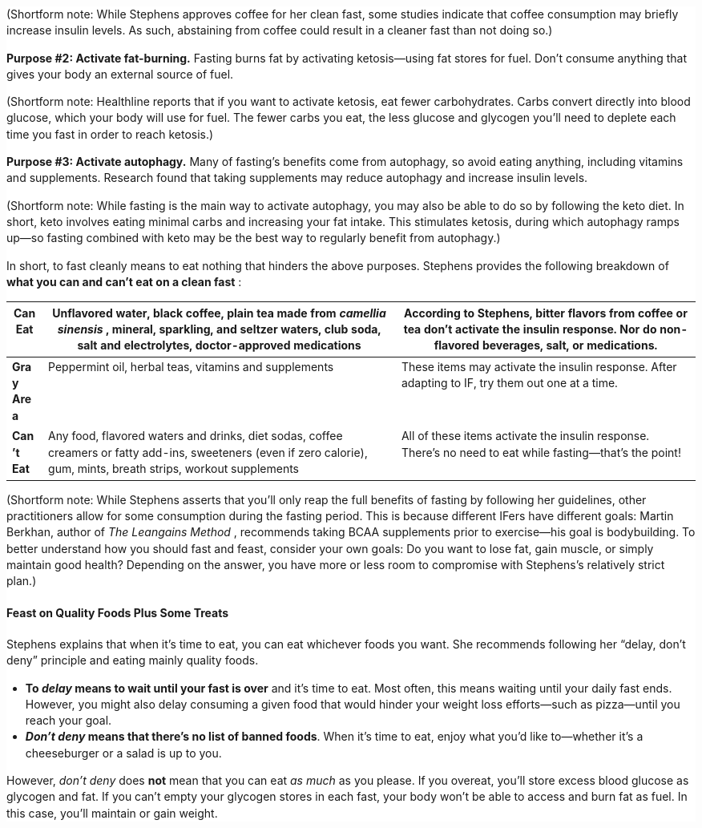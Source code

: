 (Shortform note: While Stephens approves coffee for her clean fast, some studies indicate that coffee consumption may briefly increase insulin levels. As such, abstaining from coffee could result in a cleaner fast than not doing so.)

**Purpose #2: Activate fat-burning.** Fasting burns fat by activating ketosis—using fat stores for fuel. Don’t consume anything that gives your body an external source of fuel.

(Shortform note: Healthline reports that if you want to activate ketosis, eat fewer carbohydrates. Carbs convert directly into blood glucose, which your body will use for fuel. The fewer carbs you eat, the less glucose and glycogen you’ll need to deplete each time you fast in order to reach ketosis.)

**Purpose #3: Activate autophagy.** Many of fasting’s benefits come from autophagy, so avoid eating anything, including vitamins and supplements. Research found that taking supplements may reduce autophagy and increase insulin levels.

(Shortform note: While fasting is the main way to activate autophagy, you may also be able to do so by following the keto diet. In short, keto involves eating minimal carbs and increasing your fat intake. This stimulates ketosis, during which autophagy ramps up—so fasting combined with keto may be the best way to regularly benefit from autophagy.)

In short, to fast cleanly means to eat nothing that hinders the above purposes. Stephens provides the following breakdown of **what you can and can’t eat on a clean fast** :

**Can Eat** | Unflavored water, black coffee, plain tea made from _camellia sinensis_ , mineral, sparkling, and seltzer waters, club soda, salt and electrolytes, doctor-approved medications  | According to Stephens, bitter flavors from coffee or tea don’t activate the insulin response. Nor do non-flavored beverages, salt, or medications.   
---|---|---  
**Gray Area** | Peppermint oil, herbal teas, vitamins and supplements  | These items may activate the insulin response. After adapting to IF, try them out one at a time.   
**Can’t Eat** | Any food, flavored waters and drinks, diet sodas, coffee creamers or fatty add-ins, sweeteners (even if zero calorie), gum, mints, breath strips, workout supplements  | All of these items activate the insulin response. There’s no need to eat while fasting—that’s the point!   
  
(Shortform note: While Stephens asserts that you’ll only reap the full benefits of fasting by following her guidelines, other practitioners allow for some consumption during the fasting period. This is because different IFers have different goals: Martin Berkhan, author of _The Leangains Method_ , recommends taking BCAA supplements prior to exercise—his goal is bodybuilding. To better understand how you should fast and feast, consider your own goals: Do you want to lose fat, gain muscle, or simply maintain good health? Depending on the answer, you have more or less room to compromise with Stephens’s relatively strict plan.)

#### Feast on Quality Foods Plus Some Treats

Stephens explains that when it’s time to eat, you can eat whichever foods you want. She recommends following her “delay, don’t deny” principle and eating mainly quality foods.

  * **To _delay_ means to wait until your fast is over** and it’s time to eat. Most often, this means waiting until your daily fast ends. However, you might also delay consuming a given food that would hinder your weight loss efforts—such as pizza—until you reach your goal. 
  * **_Don’t deny_ means that there’s no list of banned foods**. When it’s time to eat, enjoy what you’d like to—whether it’s a cheeseburger or a salad is up to you.



However, _don’t deny_ does **not** mean that you can eat _as much_ as you please. If you overeat, you’ll store excess blood glucose as glycogen and fat. If you can’t empty your glycogen stores in each fast, your body won’t be able to access and burn fat as fuel. In this case, you’ll maintain or gain weight.
